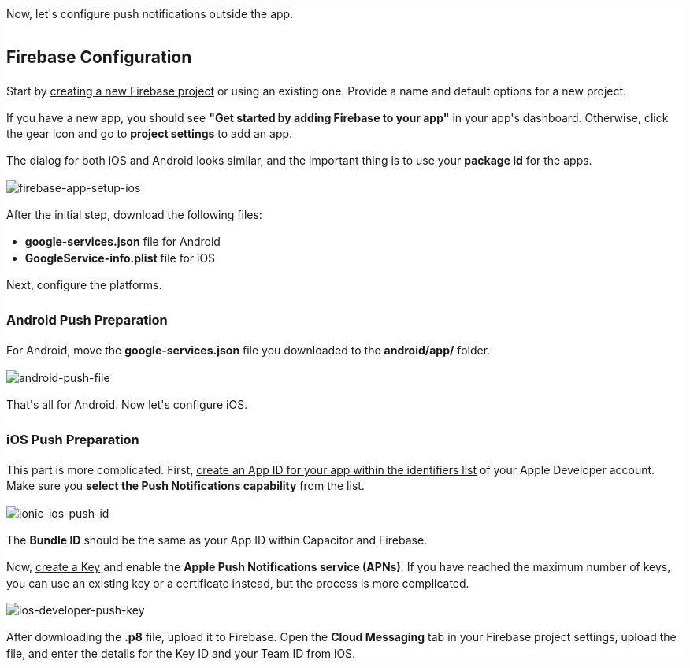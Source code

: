 ```json
```

Now, let's configure push notifications outside the app.

## Firebase Configuration

Start by [creating a new Firebase project](https://firebase.google.com/) or using an existing one. Provide a name and default options for a new project.

If you have a new app, you should see **"Get started by adding Firebase to your app"** in your app's dashboard. Otherwise, click the gear icon and go to **project settings** to add an app.

The dialog for both iOS and Android looks similar, and the important thing is to use your **package id** for the apps.


<div class="mx-auto" style="width: 100%;">
  <img src="/firebase-app-setup-ios.webp" alt="firebase-app-setup-ios">
</div>

After the initial step, download the following files:

- **google-services.json** file for Android
- **GoogleService-info.plist** file for iOS

Next, configure the platforms.

### Android Push Preparation

For Android, move the **google-services.json** file you downloaded to the **android/app/** folder.

<div class="mx-auto" style="width: 50%;">
  <img src="/android-push-file.webp" alt="android-push-file">
</div>

That's all for Android. Now let's configure iOS.

### iOS Push Preparation

This part is more complicated. First, [create an App ID for your app within the identifiers list](https://developer.apple.com/account/resources/identifiers/list/) of your Apple Developer account. Make sure you **select the Push Notifications capability** from the list.

![ionic-ios-push-id](/ionic-ios-push-id.webp)

The **Bundle ID** should be the same as your App ID within Capacitor and Firebase.

Now, [create a Key](https://developer.apple.com/account/resources/authkeys/list/) and enable the **Apple Push Notifications service (APNs)**. If you have reached the maximum number of keys, you can use an existing key or a certificate instead, but the process is more complicated.

![ios-developer-push-key](/ios-developer-push-key.webp)

After downloading the **.p8** file, upload it to Firebase. Open the **Cloud Messaging** tab in your Firebase project settings, upload the file, and enter the details for the Key ID and your Team ID from iOS.
